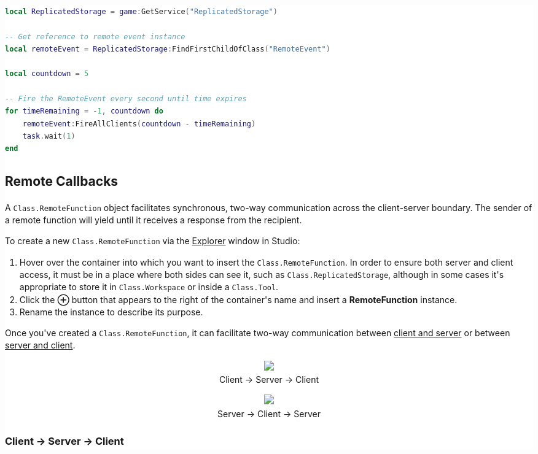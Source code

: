 ```lua title='Event Firing - Script'
local ReplicatedStorage = game:GetService("ReplicatedStorage")

-- Get reference to remote event instance
local remoteEvent = ReplicatedStorage:FindFirstChildOfClass("RemoteEvent")

local countdown = 5

-- Fire the RemoteEvent every second until time expires
for timeRemaining = -1, countdown do
	remoteEvent:FireAllClients(countdown - timeRemaining)
	task.wait(1)
end
```

## Remote Callbacks

A `Class.RemoteFunction` object facilitates synchronous, two-way communication across the client-server boundary. The sender of a remote function will yield until it receives a response from the recipient.

To create a new `Class.RemoteFunction` via the [Explorer](../../studio/explorer.md) window in Studio:

1. Hover over the container into which you want to insert the `Class.RemoteFunction`. In order to ensure both server and client access, it must be in a place where both sides can see it, such as `Class.ReplicatedStorage`, although in some cases it's appropriate to store it in `Class.Workspace` or inside a `Class.Tool`.
1. Click the **&CirclePlus;** button that appears to the right of the container's name and insert a **RemoteFunction** instance.
1. Rename the instance to describe its purpose.

Once you've created a `Class.RemoteFunction`, it can facilitate two-way communication between [client and server](#client-server-client) or between [server and client](#server-client-server).

<GridContainer numColumns="3">
  <figure>
	  <center>
    <img src="../../assets/scripting/client-server/Remote-Flow-Client-Server-Client.png" width="85%" />
    <figcaption>Client &rarr; Server &rarr; Client</figcaption>
		</center>
  </figure>
  <figure>
    <center>
    <img src="../../assets/scripting/client-server/Remote-Flow-Server-Client-Server.png" width="85%" />
    <figcaption>Server &rarr; Client &rarr; Server</figcaption>
		</center>
  </figure>
</GridContainer>

### Client&nbsp;→ Server&nbsp;→ Client
